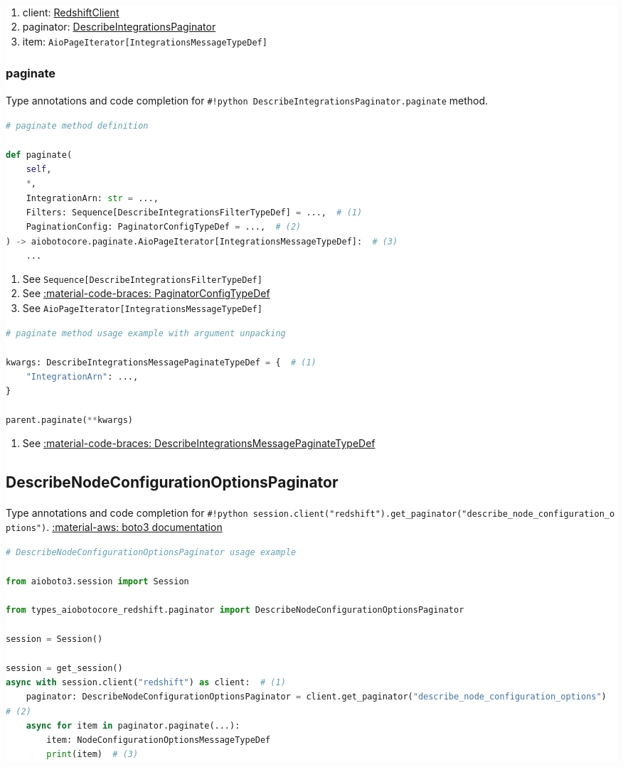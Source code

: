 1. client: [RedshiftClient](./client.md)
2. paginator: [DescribeIntegrationsPaginator](./paginators.md#describeintegrationspaginator)
3. item: `AioPageIterator[IntegrationsMessageTypeDef]`


### paginate

Type annotations and code completion for `#!python DescribeIntegrationsPaginator.paginate` method.

```python
# paginate method definition

def paginate(
    self,
    *,
    IntegrationArn: str = ...,
    Filters: Sequence[DescribeIntegrationsFilterTypeDef] = ...,  # (1)
    PaginationConfig: PaginatorConfigTypeDef = ...,  # (2)
) -> aiobotocore.paginate.AioPageIterator[IntegrationsMessageTypeDef]:  # (3)
    ...
```

1. See `Sequence[DescribeIntegrationsFilterTypeDef]`
2. See [:material-code-braces: PaginatorConfigTypeDef](./type_defs.md#paginatorconfigtypedef)
3. See `AioPageIterator[IntegrationsMessageTypeDef]`


```python
# paginate method usage example with argument unpacking

kwargs: DescribeIntegrationsMessagePaginateTypeDef = {  # (1)
    "IntegrationArn": ...,
}

parent.paginate(**kwargs)
```

1. See [:material-code-braces: DescribeIntegrationsMessagePaginateTypeDef](./type_defs.md#describeintegrationsmessagepaginatetypedef)
## DescribeNodeConfigurationOptionsPaginator

Type annotations and code completion for `#!python session.client("redshift").get_paginator("describe_node_configuration_options")`.
[:material-aws: boto3 documentation](https://boto3.amazonaws.com/v1/documentation/api/latest/reference/services/redshift/paginator/DescribeNodeConfigurationOptions.html#Redshift.Paginator.DescribeNodeConfigurationOptions)

```python
# DescribeNodeConfigurationOptionsPaginator usage example

from aioboto3.session import Session

from types_aiobotocore_redshift.paginator import DescribeNodeConfigurationOptionsPaginator

session = Session()

session = get_session()
async with session.client("redshift") as client:  # (1)
    paginator: DescribeNodeConfigurationOptionsPaginator = client.get_paginator("describe_node_configuration_options")  # (2)
    async for item in paginator.paginate(...):
        item: NodeConfigurationOptionsMessageTypeDef
        print(item)  # (3)
```

